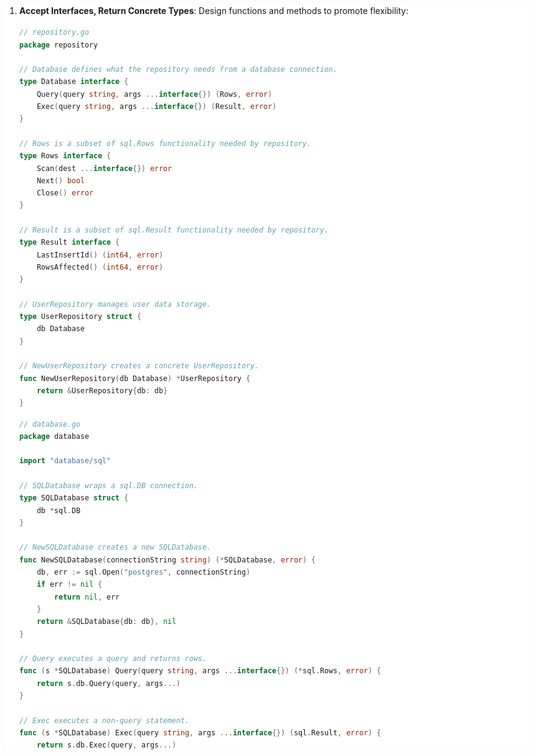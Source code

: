 1. **Accept Interfaces, Return Concrete Types**: Design functions and methods to promote
   flexibility:

   ```go
   // repository.go
   package repository

   // Database defines what the repository needs from a database connection.
   type Database interface {
       Query(query string, args ...interface{}) (Rows, error)
       Exec(query string, args ...interface{}) (Result, error)
   }

   // Rows is a subset of sql.Rows functionality needed by repository.
   type Rows interface {
       Scan(dest ...interface{}) error
       Next() bool
       Close() error
   }

   // Result is a subset of sql.Result functionality needed by repository.
   type Result interface {
       LastInsertId() (int64, error)
       RowsAffected() (int64, error)
   }

   // UserRepository manages user data storage.
   type UserRepository struct {
       db Database
   }

   // NewUserRepository creates a concrete UserRepository.
   func NewUserRepository(db Database) *UserRepository {
       return &UserRepository{db: db}
   }
   ```

   ```go
   // database.go
   package database

   import "database/sql"

   // SQLDatabase wraps a sql.DB connection.
   type SQLDatabase struct {
       db *sql.DB
   }

   // NewSQLDatabase creates a new SQLDatabase.
   func NewSQLDatabase(connectionString string) (*SQLDatabase, error) {
       db, err := sql.Open("postgres", connectionString)
       if err != nil {
           return nil, err
       }
       return &SQLDatabase{db: db}, nil
   }

   // Query executes a query and returns rows.
   func (s *SQLDatabase) Query(query string, args ...interface{}) (*sql.Rows, error) {
       return s.db.Query(query, args...)
   }

   // Exec executes a non-query statement.
   func (s *SQLDatabase) Exec(query string, args ...interface{}) (sql.Result, error) {
       return s.db.Exec(query, args...)
   ```